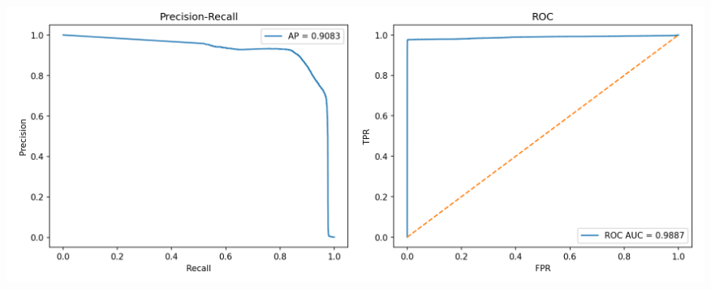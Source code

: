 <div align="center"> <img src="assets/metrics_pr.png" alt="Precision-Recall" width="420"/> <img src="assets/metrics_roc.png" alt="ROC Curve" width="420"/> </div>
